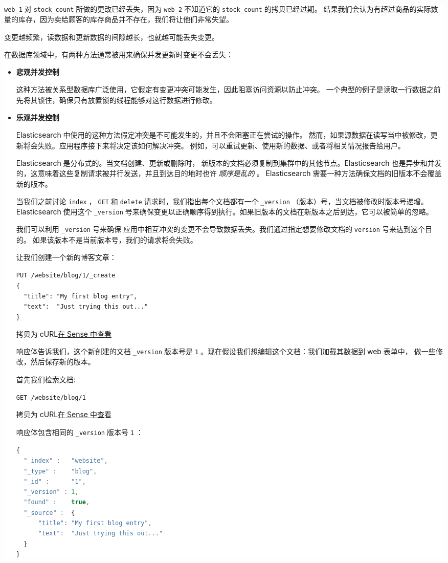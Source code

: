 `web_1` 对 `stock_count` 所做的更改已经丢失，因为 `web_2` 不知道它的 `stock_count` 的拷贝已经过期。 结果我们会认为有超过商品的实际数量的库存，因为卖给顾客的库存商品并不存在，我们将让他们非常失望。

变更越频繁，读数据和更新数据的间隙越长，也就越可能丢失变更。

在数据库领域中，有两种方法通常被用来确保并发更新时变更不会丢失：

- **悲观并发控制**

  这种方法被关系型数据库广泛使用，它假定有变更冲突可能发生，因此阻塞访问资源以防止冲突。 一个典型的例子是读取一行数据之前先将其锁住，确保只有放置锁的线程能够对这行数据进行修改。

- **乐观并发控制**

  Elasticsearch 中使用的这种方法假定冲突是不可能发生的，并且不会阻塞正在尝试的操作。 然而，如果源数据在读写当中被修改，更新将会失败。应用程序接下来将决定该如何解决冲突。 例如，可以重试更新、使用新的数据、或者将相关情况报告给用户。

  Elasticsearch 是分布式的。当文档创建、更新或删除时， 新版本的文档必须复制到集群中的其他节点。Elasticsearch 也是异步和并发的，这意味着这些复制请求被并行发送，并且到达目的地时也许 *顺序是乱的* 。 Elasticsearch 需要一种方法确保文档的旧版本不会覆盖新的版本。

  当我们之前讨论 `index` ， `GET` 和 `delete` 请求时，我们指出每个文档都有一个 `_version` （版本）号，当文档被修改时版本号递增。 Elasticsearch 使用这个 `_version` 号来确保变更以正确顺序得到执行。如果旧版本的文档在新版本之后到达，它可以被简单的忽略。

  我们可以利用 `_version` 号来确保 应用中相互冲突的变更不会导致数据丢失。我们通过指定想要修改文档的 `version` 号来达到这个目的。 如果该版本不是当前版本号，我们的请求将会失败。

  让我们创建一个新的博客文章：

  ```sense
  PUT /website/blog/1/_create
  {
    "title": "My first blog entry",
    "text":  "Just trying this out..."
  }
  ```

  拷贝为 cURL[在 Sense 中查看](http://localhost:5601/app/sense/?load_from=https://www.elastic.co/guide/cn/elasticsearch/guide/2.x/snippets/030_Data/40_Concurrency.json) 

  响应体告诉我们，这个新创建的文档 `_version` 版本号是 `1` 。现在假设我们想编辑这个文档：我们加载其数据到 web 表单中， 做一些修改，然后保存新的版本。

  首先我们检索文档:

  ```sense
  GET /website/blog/1
  ```

  拷贝为 cURL[在 Sense 中查看](http://localhost:5601/app/sense/?load_from=https://www.elastic.co/guide/cn/elasticsearch/guide/2.x/snippets/030_Data/40_Concurrency.json) 

  响应体包含相同的 `_version` 版本号 `1` ：

  ```js
  {
    "_index" :   "website",
    "_type" :    "blog",
    "_id" :      "1",
    "_version" : 1,
    "found" :    true,
    "_source" :  {
        "title": "My first blog entry",
        "text":  "Just trying this out..."
    }
  }
  ```
